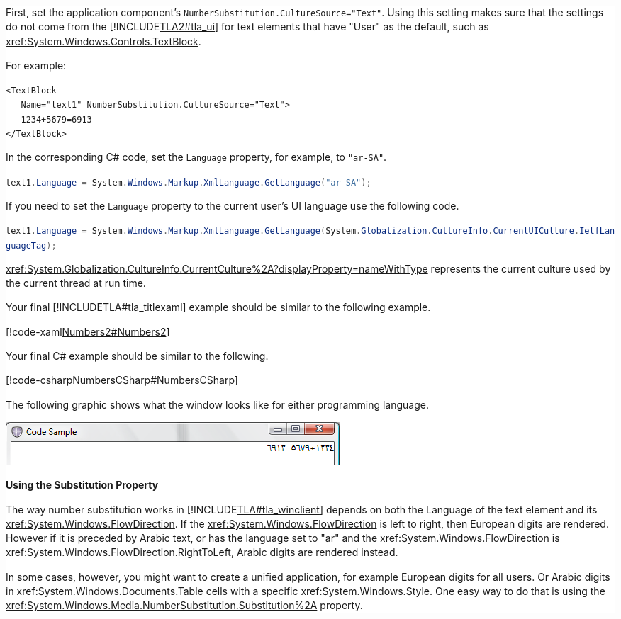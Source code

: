  First, set the application component’s `NumberSubstitution.CultureSource="Text"`. Using this setting makes sure that the settings do not come from the [!INCLUDE[TLA2#tla_ui](../../../../includes/tla2sharptla-ui-md.md)] for text elements that have "User" as the default, such as <xref:System.Windows.Controls.TextBlock>.  
  
For example:  

```xaml  
<TextBlock
   Name="text1" NumberSubstitution.CultureSource="Text">
   1234+5679=6913
</TextBlock>
```

In the corresponding C# code, set the `Language` property, for example, to `"ar-SA"`.  
  
```csharp
text1.Language = System.Windows.Markup.XmlLanguage.GetLanguage("ar-SA");
```

If you need to set the `Language` property to the current user’s UI language use the following code.  
  
```csharp
text1.Language = System.Windows.Markup.XmlLanguage.GetLanguage(System.Globalization.CultureInfo.CurrentUICulture.IetfLanguageTag);
```

 <xref:System.Globalization.CultureInfo.CurrentCulture%2A?displayProperty=nameWithType> represents the current culture used by the current thread at run time.  
  
 Your final [!INCLUDE[TLA#tla_titlexaml](../../../../includes/tlasharptla-titlexaml-md.md)] example should be similar to the following example.  
  
 [!code-xaml[Numbers2#Numbers2](~/samples/snippets/csharp/VS_Snippets_Wpf/Numbers2/CS/Window1.xaml#numbers2)]  
  
 Your final C# example should be similar to the following.  
  
 [!code-csharp[NumbersCSharp#NumbersCSharp](~/samples/snippets/csharp/VS_Snippets_Wpf/NumbersCSharp/CSharp/Window1.xaml.cs#numberscsharp)]  
  
 The following graphic shows what the window looks like for either programming language.  
    
 ![Graphic that displays Arabic numbers.](./media/bidirectional-features-in-wpf-overview/displays-arabic-numbers.png)  
  
 **Using the Substitution Property**  
  
 The way number substitution works in [!INCLUDE[TLA#tla_winclient](../../../../includes/tlasharptla-winclient-md.md)] depends on both the Language of the text element and its <xref:System.Windows.FlowDirection>. If the <xref:System.Windows.FlowDirection> is left to right, then European digits are rendered. However if it is preceded by Arabic text, or has the language set to "ar" and the <xref:System.Windows.FlowDirection> is <xref:System.Windows.FlowDirection.RightToLeft>, Arabic digits are rendered instead.  
  
 In some cases, however, you might want to create a unified application, for example European digits for all users. Or Arabic digits in <xref:System.Windows.Documents.Table> cells with a specific <xref:System.Windows.Style>. One easy way to do that is using the <xref:System.Windows.Media.NumberSubstitution.Substitution%2A> property.  
  